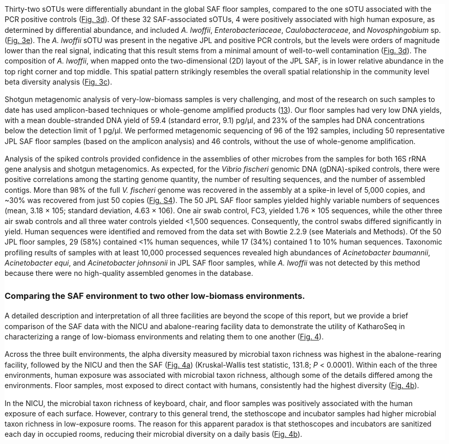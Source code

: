 Thirty-two sOTUs were differentially abundant in the global SAF floor samples, compared to the one sOTU associated with the PCR positive controls ([Fig. 3d](#fig3)). Of these 32 SAF-associated sOTUs, 4 were positively associated with high human exposure, as determined by differential abundance, and included _A. lwoffii_, _Enterobacteriaceae_, _Caulobacteraceae_, and _Novosphingobium_ sp. ([Fig. 3e](#fig3)). The _A. lwoffii_ sOTU was present in the negative JPL and positive PCR controls, but the levels were orders of magnitude lower than the real signal, indicating that this result stems from a minimal amount of well-to-well contamination ([Fig. 3d](#fig3)). The composition of _A. lwoffii_, when mapped onto the two-dimensional (2D) layout of the JPL SAF, is in lower relative abundance in the top right corner and top middle. This spatial pattern strikingly resembles the overall spatial relationship in the community level beta diversity analysis ([Fig. 3c](#fig3)).

Shotgun metagenomic analysis of very-low-biomass samples is very challenging, and most of the research on such samples to date has used amplicon-based techniques or whole-genome amplified products ([13](#B13)). Our floor samples had very low DNA yields, with a mean double-stranded DNA yield of 59.4 (standard error, 9.1) pg/µl, and 23% of the samples had DNA concentrations below the detection limit of 1 pg/µl. We performed metagenomic sequencing of 96 of the 192 samples, including 50 representative JPL SAF floor samples (based on the amplicon analysis) and 46 controls, without the use of whole-genome amplification.

Analysis of the spiked controls provided confidence in the assemblies of other microbes from the samples for both 16S rRNA gene analysis and shotgun metagenomics. As expected, for the _Vibrio fischeri_ genomic DNA (gDNA)-spiked controls, there were positive correlations among the starting genome quantity, the number of resulting sequences, and the number of assembled contigs. More than 98% of the full _V. fischeri_ genome was recovered in the assembly at a spike-in level of 5,000 copies, and ~30% was recovered from just 50 copies ([Fig. S4](#figS4)). The 50 JPL SAF floor samples yielded highly variable numbers of sequences (mean, 3.18 × 105; standard deviation, 4.63 × 106). One air swab control, FC3, yielded 1.76 × 105 sequences, while the other three air swab controls and all three water controls yielded <1,500 sequences. Consequently, the control swabs differed significantly in yield. Human sequences were identified and removed from the data set with Bowtie 2.2.9 (see Materials and Methods). Of the 50 JPL floor samples, 29 (58%) contained <1% human sequences, while 17 (34%) contained 1 to 10% human sequences. Taxonomic profiling results of samples with at least 10,000 processed sequences revealed high abundances of _Acinetobacter baumannii_, _Acinetobacter equi_, and _Acinetobacter johnsonii_ in JPL SAF floor samples, while _A. lwoffii_ was not detected by this method because there were no high-quality assembled genomes in the database.

### Comparing the SAF environment to two other low-biomass environments.

A detailed description and interpretation of all three facilities are beyond the scope of this report, but we provide a brief comparison of the SAF data with the NICU and abalone-rearing facility data to demonstrate the utility of KatharoSeq in characterizing a range of low-biomass environments and relating them to one another ([Fig. 4](#fig4)).

Across the three built environments, the alpha diversity measured by microbial taxon richness was highest in the abalone-rearing facility, followed by the NICU and then the SAF ([Fig. 4a](#fig4)) (Kruskal-Wallis test statistic, 131.8; _P_ < 0.0001). Within each of the three environments, human exposure was associated with microbial taxon richness, although some of the details differed among the environments. Floor samples, most exposed to direct contact with humans, consistently had the highest diversity ([Fig. 4b](#fig4)).

In the NICU, the microbial taxon richness of keyboard, chair, and floor samples was positively associated with the human exposure of each surface. However, contrary to this general trend, the stethoscope and incubator samples had higher microbial taxon richness in low-exposure rooms. The reason for this apparent paradox is that stethoscopes and incubators are sanitized each day in occupied rooms, reducing their microbial diversity on a daily basis ([Fig. 4b](#fig4)).
